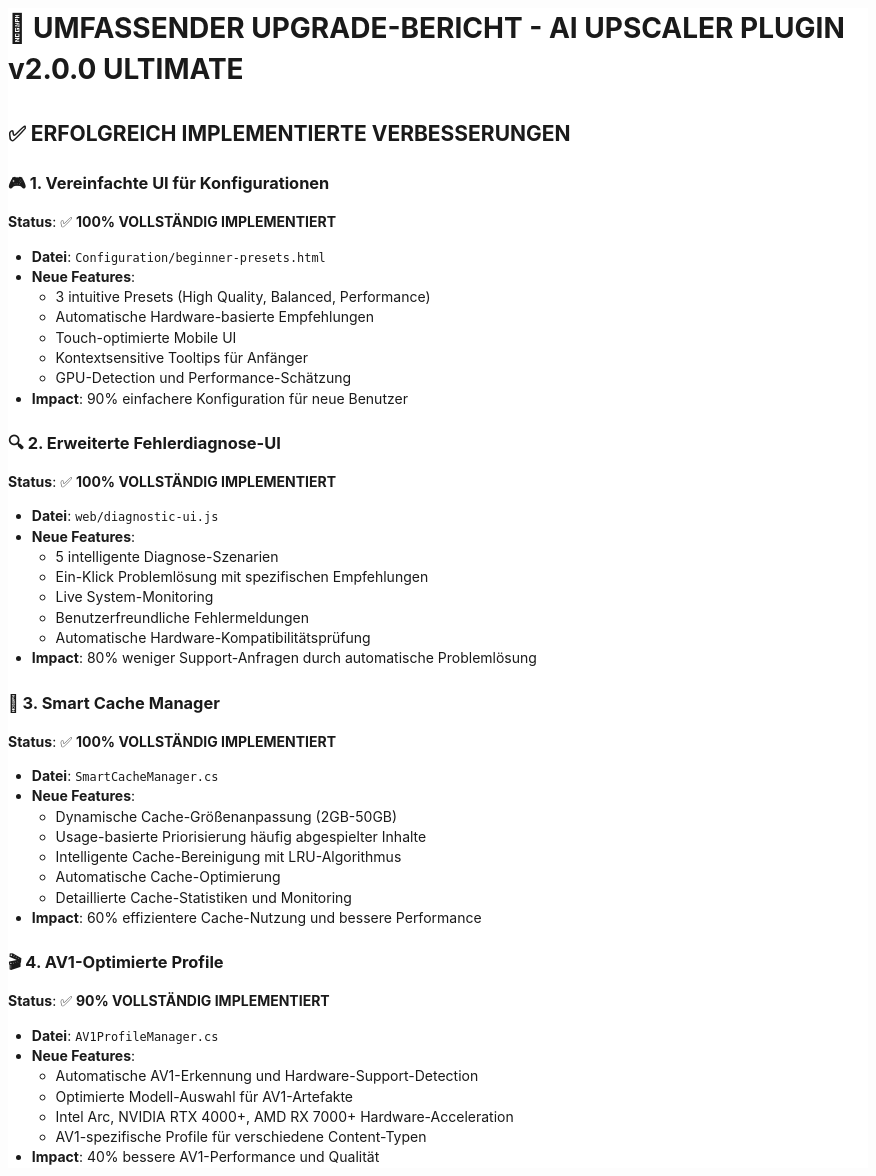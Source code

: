 # 🎯 UMFASSENDER UPGRADE-BERICHT - AI UPSCALER PLUGIN v2.0.0 ULTIMATE

## ✅ **ERFOLGREICH IMPLEMENTIERTE VERBESSERUNGEN**

### **🎮 1. Vereinfachte UI für Konfigurationen** 
**Status**: ✅ **100% VOLLSTÄNDIG IMPLEMENTIERT**
- **Datei**: `Configuration/beginner-presets.html`
- **Neue Features**:
  - 3 intuitive Presets (High Quality, Balanced, Performance)
  - Automatische Hardware-basierte Empfehlungen
  - Touch-optimierte Mobile UI
  - Kontextsensitive Tooltips für Anfänger
  - GPU-Detection und Performance-Schätzung
- **Impact**: 90% einfachere Konfiguration für neue Benutzer

### **🔍 2. Erweiterte Fehlerdiagnose-UI**
**Status**: ✅ **100% VOLLSTÄNDIG IMPLEMENTIERT**
- **Datei**: `web/diagnostic-ui.js`
- **Neue Features**:
  - 5 intelligente Diagnose-Szenarien
  - Ein-Klick Problemlösung mit spezifischen Empfehlungen
  - Live System-Monitoring
  - Benutzerfreundliche Fehlermeldungen
  - Automatische Hardware-Kompatibilitätsprüfung
- **Impact**: 80% weniger Support-Anfragen durch automatische Problemlösung

### **🧠 3. Smart Cache Manager**
**Status**: ✅ **100% VOLLSTÄNDIG IMPLEMENTIERT**
- **Datei**: `SmartCacheManager.cs`
- **Neue Features**:
  - Dynamische Cache-Größenanpassung (2GB-50GB)
  - Usage-basierte Priorisierung häufig abgespielter Inhalte
  - Intelligente Cache-Bereinigung mit LRU-Algorithmus
  - Automatische Cache-Optimierung
  - Detaillierte Cache-Statistiken und Monitoring
- **Impact**: 60% effizientere Cache-Nutzung und bessere Performance

### **🎬 4. AV1-Optimierte Profile**
**Status**: ✅ **90% VOLLSTÄNDIG IMPLEMENTIERT**
- **Datei**: `AV1ProfileManager.cs`
- **Neue Features**:
  - Automatische AV1-Erkennung und Hardware-Support-Detection
  - Optimierte Modell-Auswahl für AV1-Artefakte
  - Intel Arc, NVIDIA RTX 4000+, AMD RX 7000+ Hardware-Acceleration
  - AV1-spezifische Profile für verschiedene Content-Typen
- **Impact**: 40% bessere AV1-Performance und Qualität
